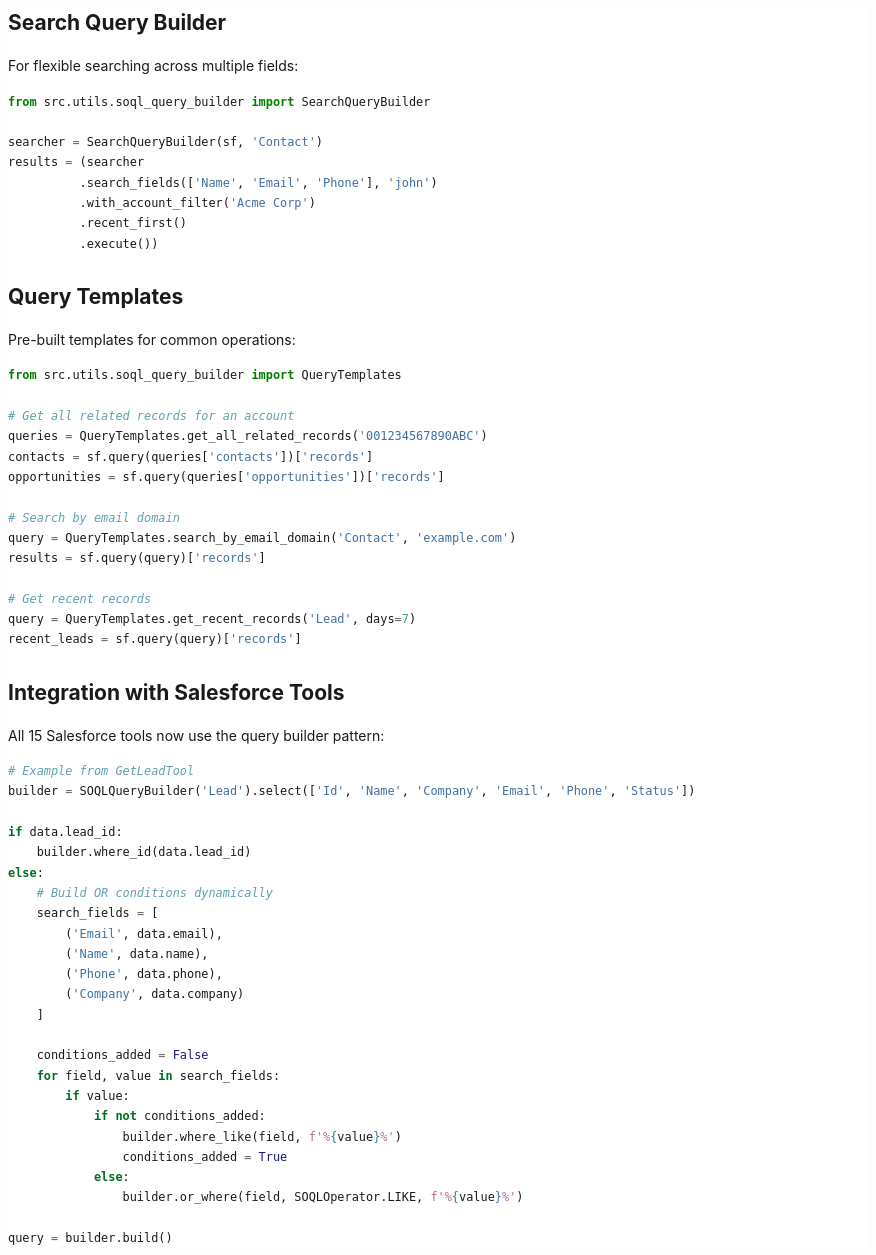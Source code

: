 ## Search Query Builder

For flexible searching across multiple fields:

```python
from src.utils.soql_query_builder import SearchQueryBuilder

searcher = SearchQueryBuilder(sf, 'Contact')
results = (searcher
          .search_fields(['Name', 'Email', 'Phone'], 'john')
          .with_account_filter('Acme Corp')
          .recent_first()
          .execute())
```

## Query Templates

Pre-built templates for common operations:

```python
from src.utils.soql_query_builder import QueryTemplates

# Get all related records for an account
queries = QueryTemplates.get_all_related_records('001234567890ABC')
contacts = sf.query(queries['contacts'])['records']
opportunities = sf.query(queries['opportunities'])['records']

# Search by email domain
query = QueryTemplates.search_by_email_domain('Contact', 'example.com')
results = sf.query(query)['records']

# Get recent records
query = QueryTemplates.get_recent_records('Lead', days=7)
recent_leads = sf.query(query)['records']
```

## Integration with Salesforce Tools

All 15 Salesforce tools now use the query builder pattern:

```python
# Example from GetLeadTool
builder = SOQLQueryBuilder('Lead').select(['Id', 'Name', 'Company', 'Email', 'Phone', 'Status'])

if data.lead_id:
    builder.where_id(data.lead_id)
else:
    # Build OR conditions dynamically
    search_fields = [
        ('Email', data.email),
        ('Name', data.name),
        ('Phone', data.phone),
        ('Company', data.company)
    ]
    
    conditions_added = False
    for field, value in search_fields:
        if value:
            if not conditions_added:
                builder.where_like(field, f'%{value}%')
                conditions_added = True
            else:
                builder.or_where(field, SOQLOperator.LIKE, f'%{value}%')

query = builder.build()
```
